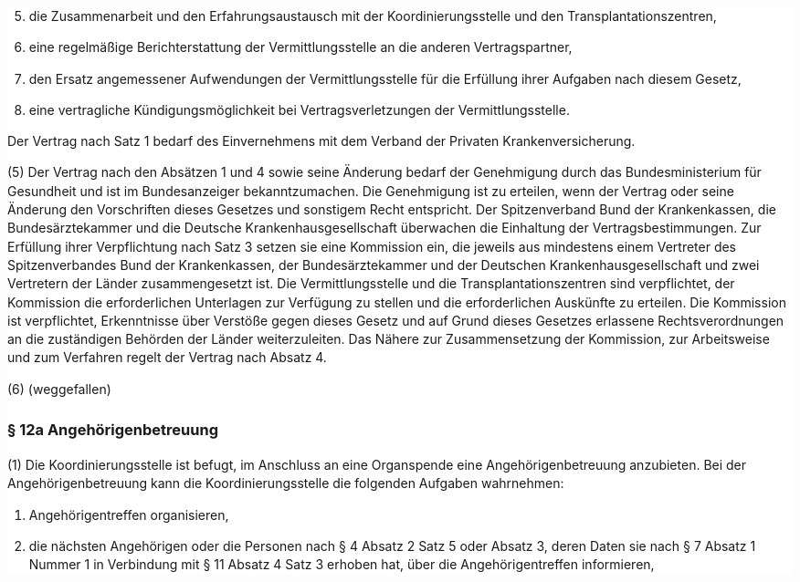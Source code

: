 
5.  die Zusammenarbeit und den Erfahrungsaustausch mit der
    Koordinierungsstelle und den Transplantationszentren,


6.  eine regelmäßige Berichterstattung der Vermittlungsstelle an die
    anderen Vertragspartner,


7.  den Ersatz angemessener Aufwendungen der Vermittlungsstelle für die
    Erfüllung ihrer Aufgaben nach diesem Gesetz,


8.  eine vertragliche Kündigungsmöglichkeit bei Vertragsverletzungen der
    Vermittlungsstelle.



Der Vertrag nach Satz 1 bedarf des Einvernehmens mit dem Verband der
Privaten Krankenversicherung.

(5) Der Vertrag nach den Absätzen 1 und 4 sowie seine Änderung bedarf
der Genehmigung durch das Bundesministerium für Gesundheit und ist im
Bundesanzeiger bekanntzumachen. Die Genehmigung ist zu erteilen, wenn
der Vertrag oder seine Änderung den Vorschriften dieses Gesetzes und
sonstigem Recht entspricht. Der Spitzenverband Bund der Krankenkassen,
die Bundesärztekammer und die Deutsche Krankenhausgesellschaft
überwachen die Einhaltung der Vertragsbestimmungen. Zur Erfüllung
ihrer Verpflichtung nach Satz 3 setzen sie eine Kommission ein, die
jeweils aus mindestens einem Vertreter des Spitzenverbandes Bund der
Krankenkassen, der Bundesärztekammer und der Deutschen
Krankenhausgesellschaft und zwei Vertretern der Länder zusammengesetzt
ist. Die Vermittlungsstelle und die Transplantationszentren sind
verpflichtet, der Kommission die erforderlichen Unterlagen zur
Verfügung zu stellen und die erforderlichen Auskünfte zu erteilen. Die
Kommission ist verpflichtet, Erkenntnisse über Verstöße gegen dieses
Gesetz und auf Grund dieses Gesetzes erlassene Rechtsverordnungen an
die zuständigen Behörden der Länder weiterzuleiten. Das Nähere zur
Zusammensetzung der Kommission, zur Arbeitsweise und zum Verfahren
regelt der Vertrag nach Absatz 4.

(6) (weggefallen)


### § 12a Angehörigenbetreuung

(1) Die Koordinierungsstelle ist befugt, im Anschluss an eine
Organspende eine Angehörigenbetreuung anzubieten. Bei der
Angehörigenbetreuung kann die Koordinierungsstelle die folgenden
Aufgaben wahrnehmen:

1.  Angehörigentreffen organisieren,


2.  die nächsten Angehörigen oder die Personen nach § 4 Absatz 2 Satz 5
    oder Absatz 3, deren Daten sie nach § 7 Absatz 1 Nummer 1 in
    Verbindung mit § 11 Absatz 4 Satz 3 erhoben hat, über die
    Angehörigentreffen informieren,
